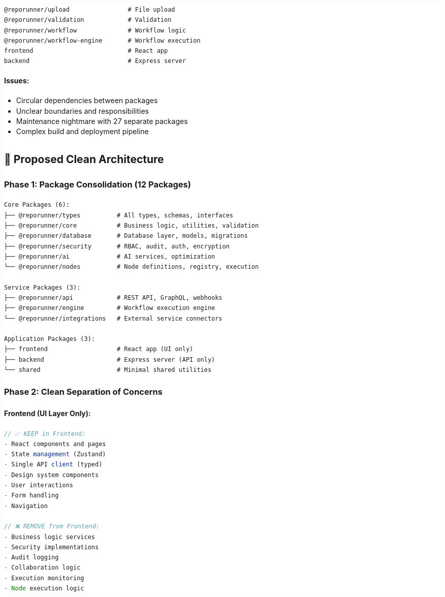 ```
@reporunner/upload                # File upload
@reporunner/validation            # Validation
@reporunner/workflow              # Workflow logic
@reporunner/workflow-engine       # Workflow execution
frontend                          # React app
backend                           # Express server
```

#### **Issues:**
- Circular dependencies between packages
- Unclear boundaries and responsibilities
- Maintenance nightmare with 27 separate packages
- Complex build and deployment pipeline

## 🎯 **Proposed Clean Architecture**

### **Phase 1: Package Consolidation (12 Packages)**

```
Core Packages (6):
├── @reporunner/types          # All types, schemas, interfaces
├── @reporunner/core           # Business logic, utilities, validation
├── @reporunner/database       # Database layer, models, migrations
├── @reporunner/security       # RBAC, audit, auth, encryption
├── @reporunner/ai             # AI services, optimization
└── @reporunner/nodes          # Node definitions, registry, execution

Service Packages (3):
├── @reporunner/api            # REST API, GraphQL, webhooks
├── @reporunner/engine         # Workflow execution engine
└── @reporunner/integrations   # External service connectors

Application Packages (3):
├── frontend                   # React app (UI only)
├── backend                    # Express server (API only)
└── shared                     # Minimal shared utilities
```

### **Phase 2: Clean Separation of Concerns**

#### **Frontend (UI Layer Only):**
```typescript
// ✅ KEEP in Frontend:
- React components and pages
- State management (Zustand)
- Single API client (typed)
- Design system components
- User interactions
- Form handling
- Navigation

// ❌ REMOVE from Frontend:
- Business logic services
- Security implementations
- Audit logging
- Collaboration logic
- Execution monitoring
- Node execution logic
```
